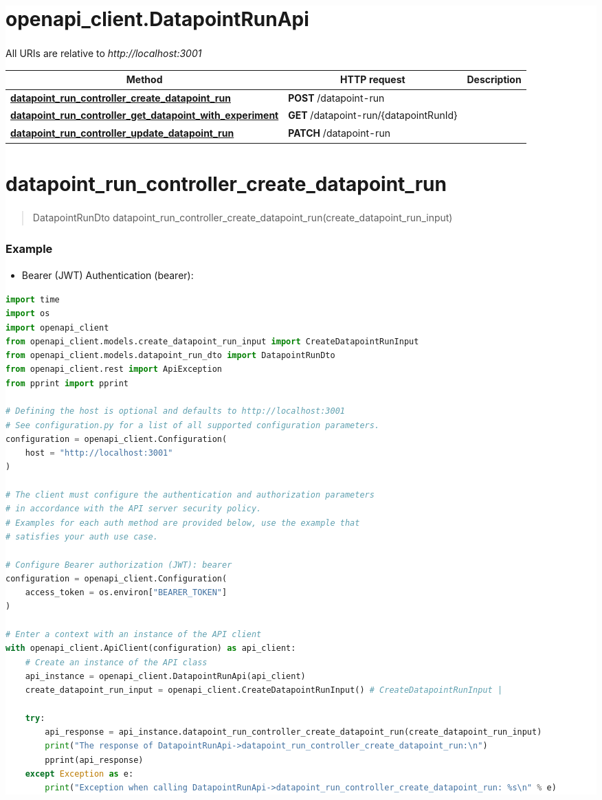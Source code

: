 # openapi_client.DatapointRunApi

All URIs are relative to *http://localhost:3001*

Method | HTTP request | Description
------------- | ------------- | -------------
[**datapoint_run_controller_create_datapoint_run**](DatapointRunApi.md#datapoint_run_controller_create_datapoint_run) | **POST** /datapoint-run | 
[**datapoint_run_controller_get_datapoint_with_experiment**](DatapointRunApi.md#datapoint_run_controller_get_datapoint_with_experiment) | **GET** /datapoint-run/{datapointRunId} | 
[**datapoint_run_controller_update_datapoint_run**](DatapointRunApi.md#datapoint_run_controller_update_datapoint_run) | **PATCH** /datapoint-run | 


# **datapoint_run_controller_create_datapoint_run**
> DatapointRunDto datapoint_run_controller_create_datapoint_run(create_datapoint_run_input)



### Example

* Bearer (JWT) Authentication (bearer):

```python
import time
import os
import openapi_client
from openapi_client.models.create_datapoint_run_input import CreateDatapointRunInput
from openapi_client.models.datapoint_run_dto import DatapointRunDto
from openapi_client.rest import ApiException
from pprint import pprint

# Defining the host is optional and defaults to http://localhost:3001
# See configuration.py for a list of all supported configuration parameters.
configuration = openapi_client.Configuration(
    host = "http://localhost:3001"
)

# The client must configure the authentication and authorization parameters
# in accordance with the API server security policy.
# Examples for each auth method are provided below, use the example that
# satisfies your auth use case.

# Configure Bearer authorization (JWT): bearer
configuration = openapi_client.Configuration(
    access_token = os.environ["BEARER_TOKEN"]
)

# Enter a context with an instance of the API client
with openapi_client.ApiClient(configuration) as api_client:
    # Create an instance of the API class
    api_instance = openapi_client.DatapointRunApi(api_client)
    create_datapoint_run_input = openapi_client.CreateDatapointRunInput() # CreateDatapointRunInput | 

    try:
        api_response = api_instance.datapoint_run_controller_create_datapoint_run(create_datapoint_run_input)
        print("The response of DatapointRunApi->datapoint_run_controller_create_datapoint_run:\n")
        pprint(api_response)
    except Exception as e:
        print("Exception when calling DatapointRunApi->datapoint_run_controller_create_datapoint_run: %s\n" % e)
```
